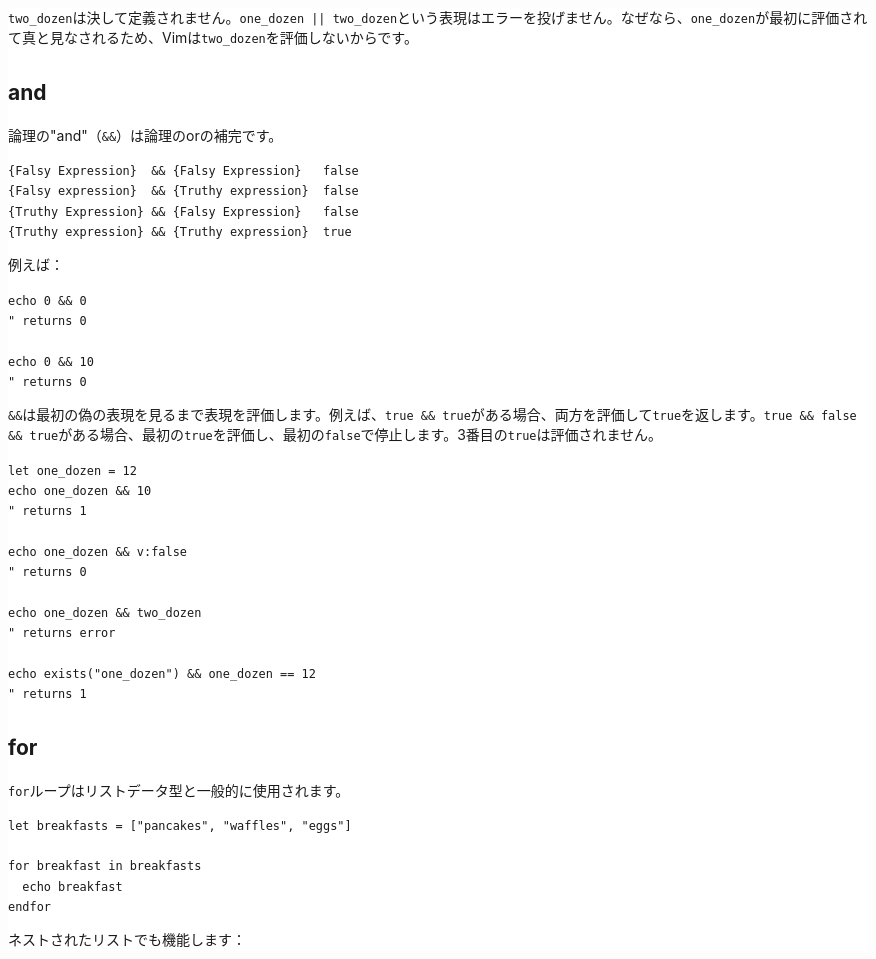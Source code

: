 `two_dozen`は決して定義されません。`one_dozen || two_dozen`という表現はエラーを投げません。なぜなら、`one_dozen`が最初に評価されて真と見なされるため、Vimは`two_dozen`を評価しないからです。

## and

論理の"and"（`&&`）は論理のorの補完です。

```shell
{Falsy Expression}  && {Falsy Expression}   false
{Falsy expression}  && {Truthy expression}  false
{Truthy Expression} && {Falsy Expression}   false
{Truthy expression} && {Truthy expression}  true
```

例えば：

```shell
echo 0 && 0
" returns 0

echo 0 && 10
" returns 0
```

`&&`は最初の偽の表現を見るまで表現を評価します。例えば、`true && true`がある場合、両方を評価して`true`を返します。`true && false && true`がある場合、最初の`true`を評価し、最初の`false`で停止します。3番目の`true`は評価されません。

```shell
let one_dozen = 12
echo one_dozen && 10
" returns 1

echo one_dozen && v:false
" returns 0

echo one_dozen && two_dozen
" returns error

echo exists("one_dozen") && one_dozen == 12
" returns 1
```

## for

`for`ループはリストデータ型と一般的に使用されます。

```shell
let breakfasts = ["pancakes", "waffles", "eggs"]

for breakfast in breakfasts
  echo breakfast
endfor
```

ネストされたリストでも機能します：
